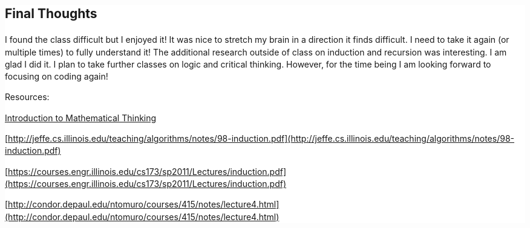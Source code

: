 
## Final Thoughts
I found the class difficult but I enjoyed it!  It was nice to stretch my brain in a direction it finds difficult.  I need to take it again (or multiple times) to fully understand it! The additional research outside of class on induction and recursion was interesting. I am glad I did it. I plan to take further classes on logic and critical thinking.  However, for the time being I am looking forward to focusing on coding again!

Resources:

[Introduction to Mathematical Thinking](https://www.coursera.org/learn/mathematical-thinking)

[http://jeffe.cs.illinois.edu/teaching/algorithms/notes/98-induction.pdf](http://jeffe.cs.illinois.edu/teaching/algorithms/notes/98-induction.pdf)

[https://courses.engr.illinois.edu/cs173/sp2011/Lectures/induction.pdf](https://courses.engr.illinois.edu/cs173/sp2011/Lectures/induction.pdf)

[http://condor.depaul.edu/ntomuro/courses/415/notes/lecture4.html](http://condor.depaul.edu/ntomuro/courses/415/notes/lecture4.html)

